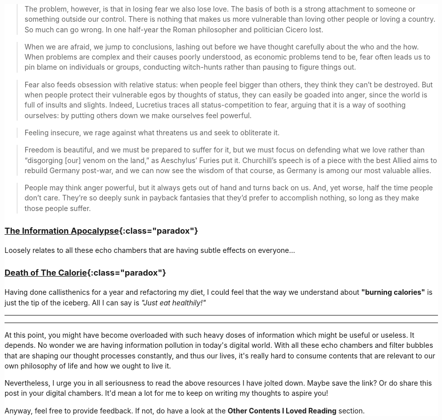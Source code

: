 > The problem, however, is that in losing fear we also lose love. The basis of both is a strong attachment to someone or something outside our control. There is nothing that makes us more vulnerable than loving other people or loving a country. So much can go wrong. In one half-year the Roman philosopher and politician Cicero lost.

>  When we are afraid, we jump to conclusions, lashing out before we have thought carefully about the who and the how. When problems are complex and their causes poorly understood, as economic problems tend to be, fear often leads us to pin blame on individuals or groups, conducting witch-hunts rather than pausing to figure things out.

> Fear also feeds obsession with relative status: when people feel bigger than others, they think they can’t be destroyed. But when people protect their vulnerable egos by thoughts of status, they can easily be goaded into anger, since the world is full of insults and slights. Indeed, Lucretius traces all status-competition to fear, arguing that it is a way of soothing ourselves: by putting others down we make ourselves feel powerful.

> Feeling insecure, we rage against what threatens us and seek to obliterate it.

>  Freedom is beautiful, and we must be prepared to suffer for it, but we must focus on defending what we love rather than “disgorging [our] venom on the land,” as Aeschylus’ Furies put it. Churchill’s speech is of a piece with the best Allied aims to rebuild Germany post-war, and we can now see the wisdom of that course, as Germany is among our most valuable allies.

> People may think anger powerful, but it always gets out of hand and turns back on us. And, yet worse, half the time people don’t care. They’re so deeply sunk in payback fantasies that they’d prefer to accomplish nothing, so long as they make those people suffer.

### [The Information Apocalypse](https://diracdeltas.github.io/blog/information-apocalypse/){:class="paradox"}
Loosely relates to all these echo chambers that are having subtle effects on everyone...

### [Death of The Calorie](https://www.1843magazine.com/features/death-of-the-calorie){:class="paradox"}
Having done callisthenics for a year and refactoring my diet, I could feel that the way we understand about **"burning calories"** 
is just the tip of the iceberg. All I can say is *"Just eat healthily!"*

<hr/>
<hr/>
At this point, you might have become overloaded with such heavy doses of information which might be useful or useless. 
It depends. 
No wonder we are having information pollution in today's digital world. 
With all these echo chambers and filter bubbles that are shaping our thought processes constantly, and thus our lives, it's really hard 
to consume contents that are relevant to our own philosophy of life and how we ought to live it.  

Nevertheless, I urge you in all seriousness to read the above resources I have jolted down. Maybe save the link? 
Or do share this post in your digital chambers. It'd mean a lot for me to keep on writing my thoughts to aspire you!  


Anyway, feel free to provide feedback. If not, do have a look at the **Other Contents I Loved Reading** section.
